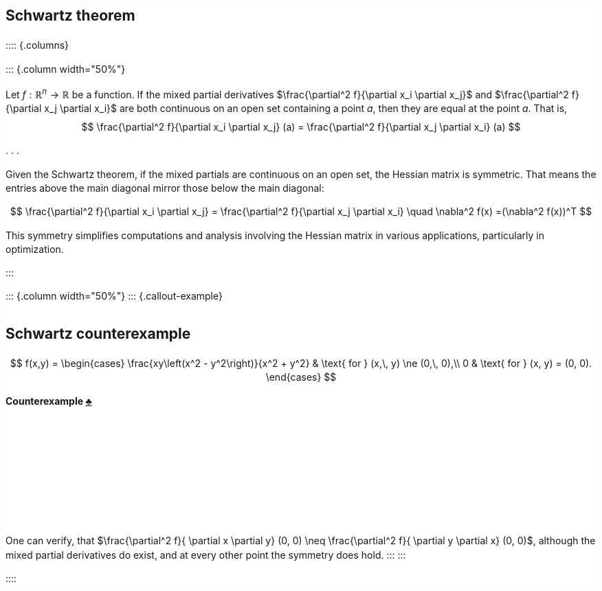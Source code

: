 
## Schwartz theorem

:::: {.columns}

::: {.column width="50%"}

Let $f: \mathbb{R}^n \rightarrow \mathbb{R}$ be a function. If the mixed partial derivatives $\frac{\partial^2 f}{\partial x_i \partial x_j}$ and $\frac{\partial^2 f}{\partial x_j \partial x_i}$ are both continuous on an open set containing a point $a$, then they are equal at the point $a$. That is,
$$
\frac{\partial^2 f}{\partial x_i \partial x_j} (a) = \frac{\partial^2 f}{\partial x_j \partial x_i} (a)
$$

. . .


Given the Schwartz theorem, if the mixed partials are continuous on an open set, the Hessian matrix is symmetric. That means the entries above the main diagonal mirror those below the main diagonal:

$$
\frac{\partial^2 f}{\partial x_i \partial x_j} = \frac{\partial^2 f}{\partial x_j \partial x_i} \quad \nabla^2 f(x)  =(\nabla^2 f(x))^T
$$

This symmetry simplifies computations and analysis involving the Hessian matrix in various applications, particularly in optimization.

:::

::: {.column width="50%"}
::: {.callout-example}

## Schwartz counterexample
$$
f(x,y) = 
\begin{cases}
    \frac{xy\left(x^2 - y^2\right)}{x^2 + y^2} & \text{ for } (x,\, y) \ne (0,\, 0),\\
    0 & \text{ for } (x, y) = (0, 0).
\end{cases}
$$

**Counterexample [$\clubsuit$](https://fmin.xyz/docs/theory/Matrix_calculus.html#hessian)**

![](schwartz.pdf)

One can verify, that $\frac{\partial^2 f}{ \partial x \partial y} (0, 0) \neq \frac{\partial^2 f}{ \partial y \partial x} (0, 0)$, although the mixed partial derivatives do exist, and at every other point the symmetry does hold.
:::
:::

::::
